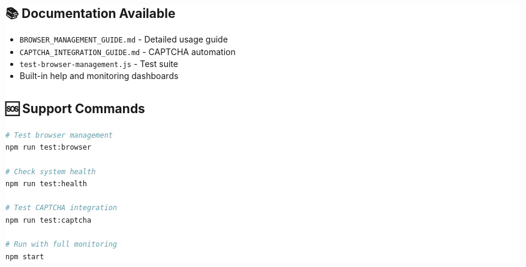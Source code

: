 
## 📚 Documentation Available

- `BROWSER_MANAGEMENT_GUIDE.md` - Detailed usage guide
- `CAPTCHA_INTEGRATION_GUIDE.md` - CAPTCHA automation
- `test-browser-management.js` - Test suite
- Built-in help and monitoring dashboards

## 🆘 Support Commands

```bash
# Test browser management
npm run test:browser

# Check system health
npm run test:health

# Test CAPTCHA integration
npm run test:captcha

# Run with full monitoring
npm start
```
